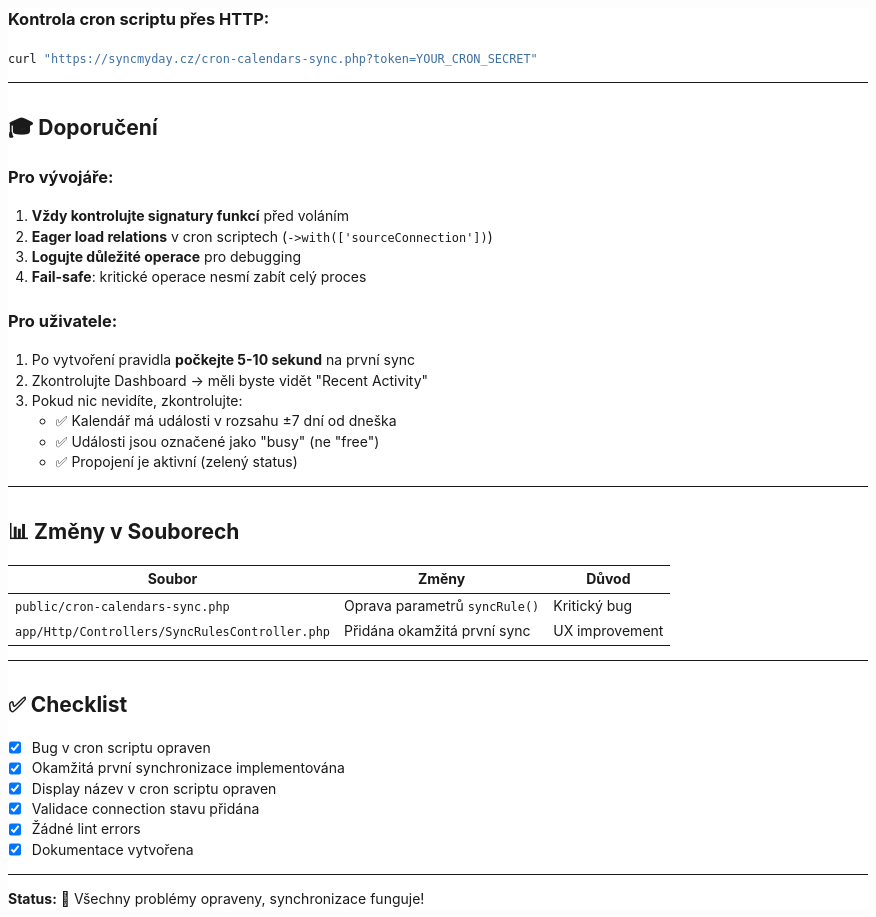 ### Kontrola cron scriptu přes HTTP:

```bash
curl "https://syncmyday.cz/cron-calendars-sync.php?token=YOUR_CRON_SECRET"
```

---

## 🎓 Doporučení

### Pro vývojáře:

1. **Vždy kontrolujte signatury funkcí** před voláním
2. **Eager load relations** v cron scriptech (`->with(['sourceConnection'])`)
3. **Logujte důležité operace** pro debugging
4. **Fail-safe**: kritické operace nesmí zabít celý proces

### Pro uživatele:

1. Po vytvoření pravidla **počkejte 5-10 sekund** na první sync
2. Zkontrolujte Dashboard → měli byste vidět "Recent Activity"
3. Pokud nic nevidíte, zkontrolujte:
   - ✅ Kalendář má události v rozsahu ±7 dní od dneška
   - ✅ Události jsou označené jako "busy" (ne "free")
   - ✅ Propojení je aktivní (zelený status)

---

## 📊 Změny v Souborech

| Soubor                                         | Změny                         | Důvod          |
| ---------------------------------------------- | ----------------------------- | -------------- |
| `public/cron-calendars-sync.php`               | Oprava parametrů `syncRule()` | Kritický bug   |
| `app/Http/Controllers/SyncRulesController.php` | Přidána okamžitá první sync   | UX improvement |

---

## ✅ Checklist

- [x] Bug v cron scriptu opraven
- [x] Okamžitá první synchronizace implementována
- [x] Display název v cron scriptu opraven
- [x] Validace connection stavu přidána
- [x] Žádné lint errors
- [x] Dokumentace vytvořena

---

**Status:** 🎉 Všechny problémy opraveny, synchronizace funguje!
